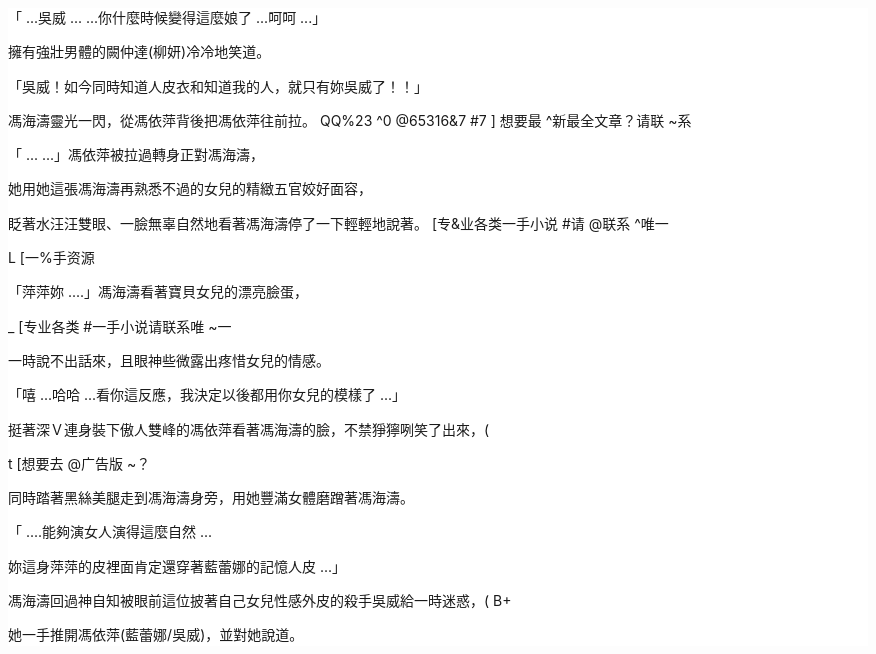 



「 ...吳威 ... ...你什麼時候變得這麼娘了 ...呵呵 ...」



擁有強壯男體的闕仲達(柳妍)冷冷地笑道。



「吳威！如今同時知道人皮衣和知道我的人，就只有妳吳威了！！」



馮海濤靈光一閃，從馮依萍背後把馮依萍往前拉。 QQ%23 ^0 @65316&7 #7 ] 想要最 ^新最全文章？请联 ~系



「 ... ...」馮依萍被拉過轉身正對馮海濤，



她用她這張馮海濤再熟悉不過的女兒的精緻五官姣好面容，



眨著水汪汪雙眼、一臉無辜自然地看著馮海濤停了一下輕輕地說著。 [专&业各类一手小说 #请 @联系 ^唯一



L [一%手资源



「萍萍妳 ....」馮海濤看著寶貝女兒的漂亮臉蛋，

 _ [专业各类 #一手小说请联系唯 ~一



一時說不出話來，且眼神些微露出疼惜女兒的情感。



「嘻 ...哈哈 ...看你這反應，我決定以後都用你女兒的模樣了 ...」



挺著深Ｖ連身裝下傲人雙峰的馮依萍看著馮海濤的臉，不禁猙獰咧笑了出來，(

t [想要去 @广告版 ~？



同時踏著黑絲美腿走到馮海濤身旁，用她豐滿女體磨蹭著馮海濤。



「 ....能夠演女人演得這麼自然 ...



妳這身萍萍的皮裡面肯定還穿著藍蕾娜的記憶人皮 ...」



馮海濤回過神自知被眼前這位披著自己女兒性感外皮的殺手吳威給一時迷惑，( B+



她一手推開馮依萍(藍蕾娜/吳威)，並對她說道。



